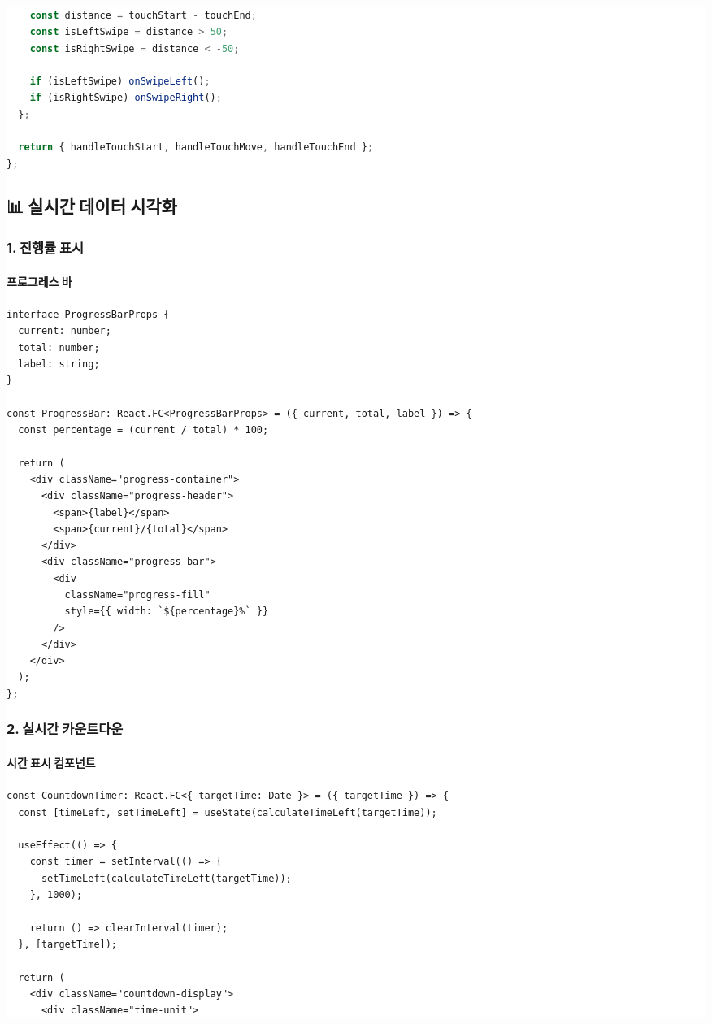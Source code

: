 ```typescript
    const distance = touchStart - touchEnd;
    const isLeftSwipe = distance > 50;
    const isRightSwipe = distance < -50;

    if (isLeftSwipe) onSwipeLeft();
    if (isRightSwipe) onSwipeRight();
  };

  return { handleTouchStart, handleTouchMove, handleTouchEnd };
};
```

## 📊 실시간 데이터 시각화

### 1. 진행률 표시

#### 프로그레스 바
```tsx
interface ProgressBarProps {
  current: number;
  total: number;
  label: string;
}

const ProgressBar: React.FC<ProgressBarProps> = ({ current, total, label }) => {
  const percentage = (current / total) * 100;
  
  return (
    <div className="progress-container">
      <div className="progress-header">
        <span>{label}</span>
        <span>{current}/{total}</span>
      </div>
      <div className="progress-bar">
        <div 
          className="progress-fill"
          style={{ width: `${percentage}%` }}
        />
      </div>
    </div>
  );
};
```

### 2. 실시간 카운트다운

#### 시간 표시 컴포넌트
```tsx
const CountdownTimer: React.FC<{ targetTime: Date }> = ({ targetTime }) => {
  const [timeLeft, setTimeLeft] = useState(calculateTimeLeft(targetTime));

  useEffect(() => {
    const timer = setInterval(() => {
      setTimeLeft(calculateTimeLeft(targetTime));
    }, 1000);

    return () => clearInterval(timer);
  }, [targetTime]);

  return (
    <div className="countdown-display">
      <div className="time-unit">
```